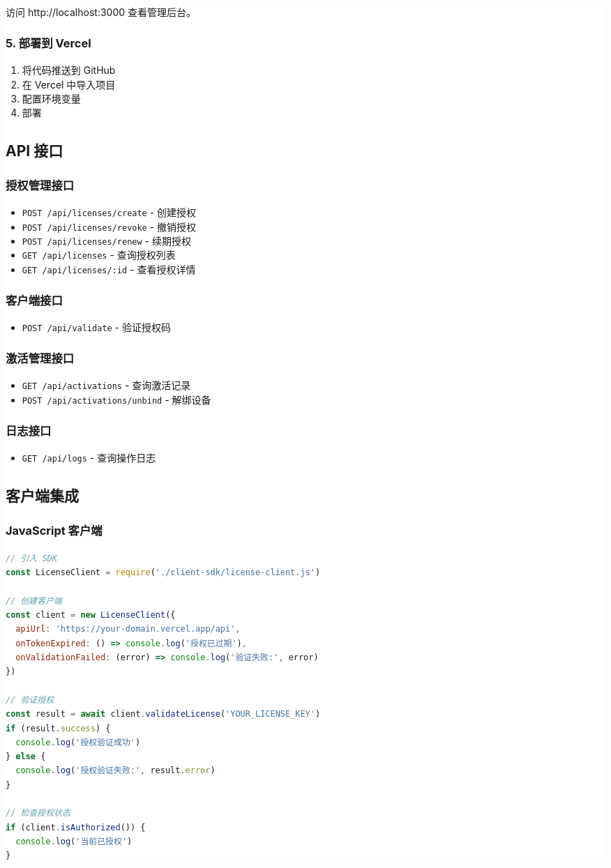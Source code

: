 访问 http://localhost:3000 查看管理后台。

### 5. 部署到 Vercel

1. 将代码推送到 GitHub
2. 在 Vercel 中导入项目
3. 配置环境变量
4. 部署

## API 接口

### 授权管理接口

- `POST /api/licenses/create` - 创建授权
- `POST /api/licenses/revoke` - 撤销授权
- `POST /api/licenses/renew` - 续期授权
- `GET /api/licenses` - 查询授权列表
- `GET /api/licenses/:id` - 查看授权详情

### 客户端接口

- `POST /api/validate` - 验证授权码

### 激活管理接口

- `GET /api/activations` - 查询激活记录
- `POST /api/activations/unbind` - 解绑设备

### 日志接口

- `GET /api/logs` - 查询操作日志

## 客户端集成

### JavaScript 客户端

```javascript
// 引入 SDK
const LicenseClient = require('./client-sdk/license-client.js')

// 创建客户端
const client = new LicenseClient({
  apiUrl: 'https://your-domain.vercel.app/api',
  onTokenExpired: () => console.log('授权已过期'),
  onValidationFailed: (error) => console.log('验证失败:', error)
})

// 验证授权
const result = await client.validateLicense('YOUR_LICENSE_KEY')
if (result.success) {
  console.log('授权验证成功')
} else {
  console.log('授权验证失败:', result.error)
}

// 检查授权状态
if (client.isAuthorized()) {
  console.log('当前已授权')
}
```
